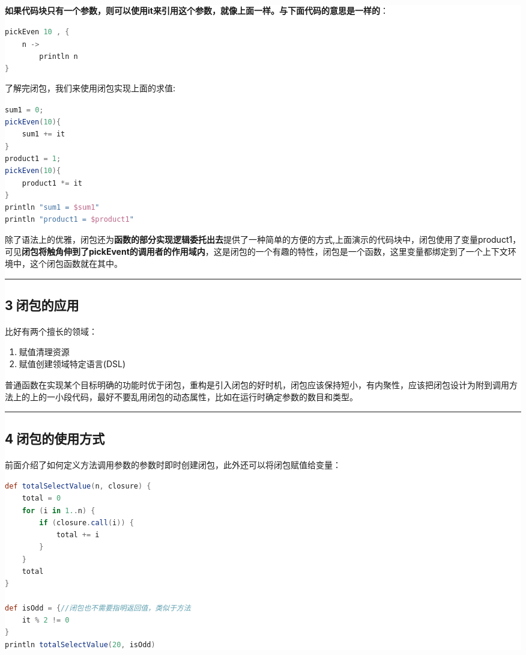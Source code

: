**如果代码块只有一个参数，则可以使用it来引用这个参数，就像上面一样。与下面代码的意思是一样的**：

```groovy
pickEven 10 , {
    n ->
        println n
}
```

了解完闭包，我们来使用闭包实现上面的求值:

```groovy
sum1 = 0;
pickEven(10){
    sum1 += it
}
product1 = 1;
pickEven(10){
    product1 *= it
}
println "sum1 = $sum1"
println "product1 = $product1"

```

除了语法上的优雅，闭包还为**函数的部分实现逻辑委托出去**提供了一种简单的方便的方式,上面演示的代码块中，闭包使用了变量product1，可见**闭包将触角伸到了pickEvent的调用者的作用域内**，这是闭包的一个有趣的特性，闭包是一个函数，这里变量都绑定到了一个上下文环境中，这个闭包函数就在其中。

---
## 3 闭包的应用

比好有两个擅长的领域：

1. 赋值清理资源
2. 赋值创建领域特定语言(DSL)

普通函数在实现某个目标明确的功能时优于闭包，重构是引入闭包的好时机，闭包应该保持短小，有内聚性，应该把闭包设计为附到调用方法上的上的一小段代码，最好不要乱用闭包的动态属性，比如在运行时确定参数的数目和类型。

---
## 4  闭包的使用方式

前面介绍了如何定义方法调用参数的参数时即时创建闭包，此外还可以将闭包赋值给变量：

```groovy
def totalSelectValue(n, closure) {
    total = 0
    for (i in 1..n) {
        if (closure.call(i)) {
            total += i
        }
    }
    total
}

def isOdd = {//闭包也不需要指明返回值，类似于方法
    it % 2 != 0
}
println totalSelectValue(20, isOdd)
```
